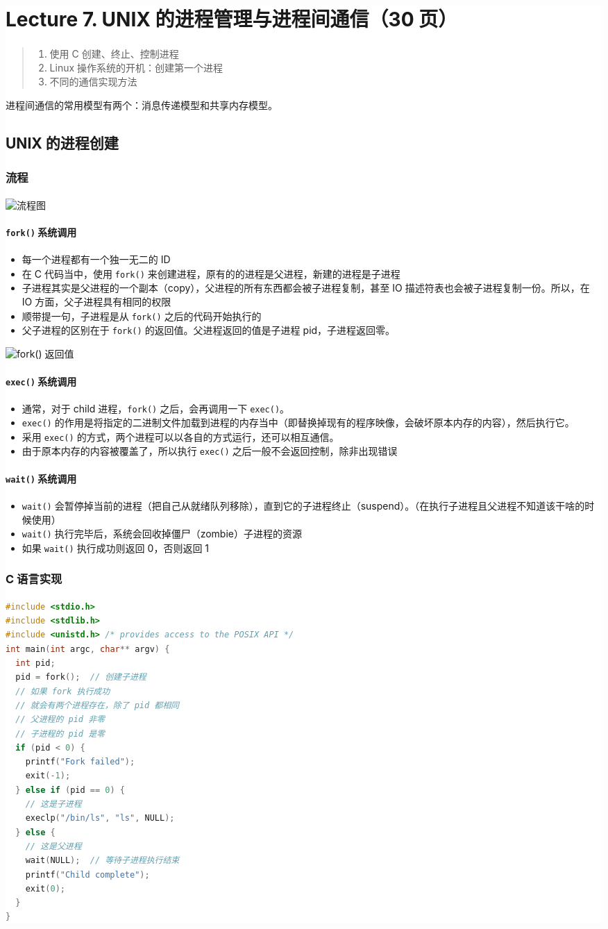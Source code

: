 # Lecture 7. UNIX 的进程管理与进程间通信（30 页）

> 1. 使用 C 创建、终止、控制进程
> 2. Linux 操作系统的开机：创建第一个进程
> 3. 不同的通信实现方法

进程间通信的常用模型有两个：消息传递模型和共享内存模型。

## UNIX 的进程创建

### 流程

![流程图](https://s2.loli.net/2023/06/05/4A8dEO1owNRYnZM.png)

#### `fork()` 系统调用

*   每一个进程都有一个独一无二的 ID
*   在 C 代码当中，使用 `fork()` 来创建进程，原有的的进程是父进程，新建的进程是子进程
*   子进程其实是父进程的一个副本（copy），父进程的所有东西都会被子进程复制，甚至 IO 描述符表也会被子进程复制一份。所以，在 IO 方面，父子进程具有相同的权限
*   顺带提一句，子进程是从 `fork()` 之后的代码开始执行的
*   父子进程的区别在于 `fork()` 的返回值。父进程返回的值是子进程 pid，子进程返回零。

![fork() 返回值](https://s2.loli.net/2023/06/04/ks4TvN51jIpy7UQ.png)

#### `exec()` 系统调用

*   通常，对于 child 进程，`fork()` 之后，会再调用一下 `exec()`。
*   `exec()` 的作用是将指定的二进制文件加载到进程的内存当中（即替换掉现有的程序映像，会破坏原本内存的内容），然后执行它。
*   采用 `exec()` 的方式，两个进程可以以各自的方式运行，还可以相互通信。
*   由于原本内存的内容被覆盖了，所以执行 `exec()` 之后一般不会返回控制，除非出现错误

#### `wait()` 系统调用

*   `wait()` 会暂停掉当前的进程（把自己从就绪队列移除），直到它的子进程终止（suspend）。（在执行子进程且父进程不知道该干啥的时候使用）
*   `wait()` 执行完毕后，系统会回收掉僵尸（zombie）子进程的资源
*   如果 `wait()` 执行成功则返回 0，否则返回 1

### C 语言实现

```c
#include <stdio.h>
#include <stdlib.h>
#include <unistd.h> /* provides access to the POSIX API */
int main(int argc, char** argv) {
  int pid;
  pid = fork();  // 创建子进程
  // 如果 fork 执行成功
  // 就会有两个进程存在，除了 pid 都相同
  // 父进程的 pid 非零
  // 子进程的 pid 是零
  if (pid < 0) {
    printf("Fork failed");
    exit(-1);
  } else if (pid == 0) {
    // 这是子进程
    execlp("/bin/ls", "ls", NULL);
  } else {
    // 这是父进程
    wait(NULL);  // 等待子进程执行结束
    printf("Child complete");
    exit(0);
  }
}
```